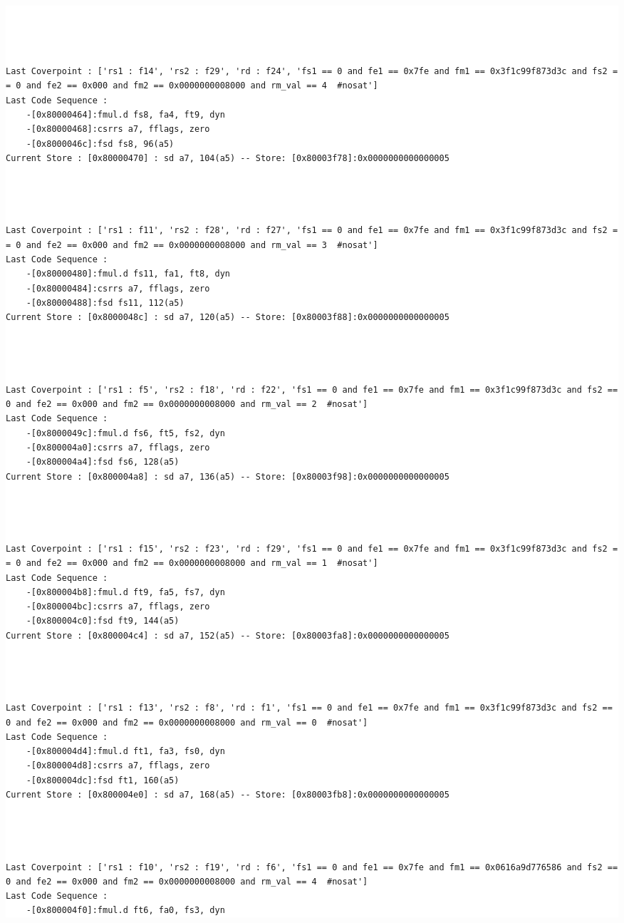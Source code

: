 ```




Last Coverpoint : ['rs1 : f14', 'rs2 : f29', 'rd : f24', 'fs1 == 0 and fe1 == 0x7fe and fm1 == 0x3f1c99f873d3c and fs2 == 0 and fe2 == 0x000 and fm2 == 0x0000000008000 and rm_val == 4  #nosat']
Last Code Sequence : 
	-[0x80000464]:fmul.d fs8, fa4, ft9, dyn
	-[0x80000468]:csrrs a7, fflags, zero
	-[0x8000046c]:fsd fs8, 96(a5)
Current Store : [0x80000470] : sd a7, 104(a5) -- Store: [0x80003f78]:0x0000000000000005




Last Coverpoint : ['rs1 : f11', 'rs2 : f28', 'rd : f27', 'fs1 == 0 and fe1 == 0x7fe and fm1 == 0x3f1c99f873d3c and fs2 == 0 and fe2 == 0x000 and fm2 == 0x0000000008000 and rm_val == 3  #nosat']
Last Code Sequence : 
	-[0x80000480]:fmul.d fs11, fa1, ft8, dyn
	-[0x80000484]:csrrs a7, fflags, zero
	-[0x80000488]:fsd fs11, 112(a5)
Current Store : [0x8000048c] : sd a7, 120(a5) -- Store: [0x80003f88]:0x0000000000000005




Last Coverpoint : ['rs1 : f5', 'rs2 : f18', 'rd : f22', 'fs1 == 0 and fe1 == 0x7fe and fm1 == 0x3f1c99f873d3c and fs2 == 0 and fe2 == 0x000 and fm2 == 0x0000000008000 and rm_val == 2  #nosat']
Last Code Sequence : 
	-[0x8000049c]:fmul.d fs6, ft5, fs2, dyn
	-[0x800004a0]:csrrs a7, fflags, zero
	-[0x800004a4]:fsd fs6, 128(a5)
Current Store : [0x800004a8] : sd a7, 136(a5) -- Store: [0x80003f98]:0x0000000000000005




Last Coverpoint : ['rs1 : f15', 'rs2 : f23', 'rd : f29', 'fs1 == 0 and fe1 == 0x7fe and fm1 == 0x3f1c99f873d3c and fs2 == 0 and fe2 == 0x000 and fm2 == 0x0000000008000 and rm_val == 1  #nosat']
Last Code Sequence : 
	-[0x800004b8]:fmul.d ft9, fa5, fs7, dyn
	-[0x800004bc]:csrrs a7, fflags, zero
	-[0x800004c0]:fsd ft9, 144(a5)
Current Store : [0x800004c4] : sd a7, 152(a5) -- Store: [0x80003fa8]:0x0000000000000005




Last Coverpoint : ['rs1 : f13', 'rs2 : f8', 'rd : f1', 'fs1 == 0 and fe1 == 0x7fe and fm1 == 0x3f1c99f873d3c and fs2 == 0 and fe2 == 0x000 and fm2 == 0x0000000008000 and rm_val == 0  #nosat']
Last Code Sequence : 
	-[0x800004d4]:fmul.d ft1, fa3, fs0, dyn
	-[0x800004d8]:csrrs a7, fflags, zero
	-[0x800004dc]:fsd ft1, 160(a5)
Current Store : [0x800004e0] : sd a7, 168(a5) -- Store: [0x80003fb8]:0x0000000000000005




Last Coverpoint : ['rs1 : f10', 'rs2 : f19', 'rd : f6', 'fs1 == 0 and fe1 == 0x7fe and fm1 == 0x0616a9d776586 and fs2 == 0 and fe2 == 0x000 and fm2 == 0x0000000008000 and rm_val == 4  #nosat']
Last Code Sequence : 
	-[0x800004f0]:fmul.d ft6, fa0, fs3, dyn
```